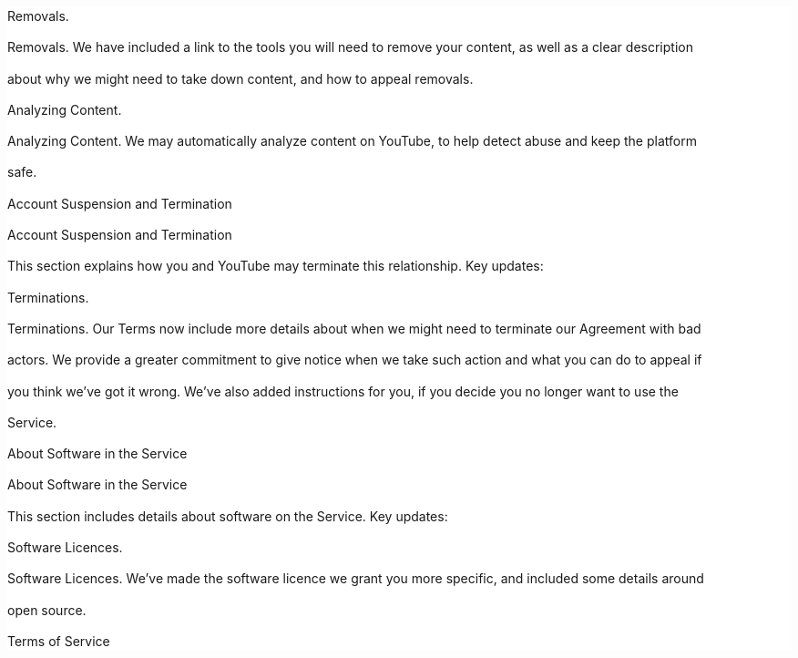 
Removals.


Removals. We have included a link to the tools you will need to remove your content, as well as a clear description


about why we might need to take down content, and how to appeal removals. 


Analyzing Content.


Analyzing Content. We may automatically analyze content on YouTube, to help detect abuse and keep the platform


safe.


Account Suspension and Termination


Account Suspension and Termination


This section explains how you and YouTube may terminate this relationship. Key updates:


Terminations.


Terminations. Our Terms now include more details about when we might need to terminate our Agreement with bad


actors. We provide a greater commitment to give notice when we take such action and what you can do to appeal if


you think we’ve got it wrong. We’ve also added instructions for you, if you decide you no longer want to use the


Service.


About Software in the Service


About Software in the Service


This section includes details about software on the Service. Key updates:


Software Licences.


Software Licences. We’ve made the software licence we grant you more specific, and included some details around


open source.


Terms of Service

